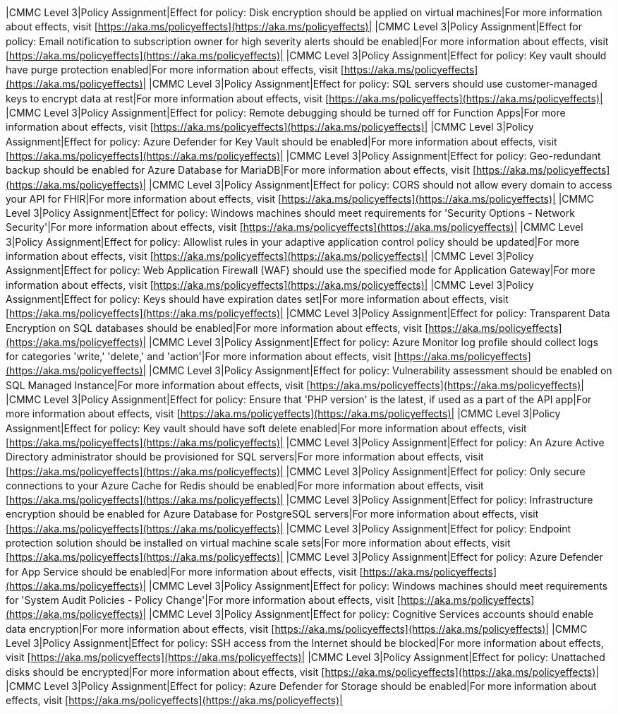 |CMMC Level 3|Policy Assignment|Effect for policy: Disk encryption should be applied on virtual machines|For more information about effects, visit [https://aka.ms/policyeffects](https://aka.ms/policyeffects)|
|CMMC Level 3|Policy Assignment|Effect for policy: Email notification to subscription owner for high severity alerts should be enabled|For more information about effects, visit [https://aka.ms/policyeffects](https://aka.ms/policyeffects)|
|CMMC Level 3|Policy Assignment|Effect for policy: Key vault should have purge protection enabled|For more information about effects, visit [https://aka.ms/policyeffects](https://aka.ms/policyeffects)|
|CMMC Level 3|Policy Assignment|Effect for policy: SQL servers should use customer-managed keys to encrypt data at rest|For more information about effects, visit [https://aka.ms/policyeffects](https://aka.ms/policyeffects)|
|CMMC Level 3|Policy Assignment|Effect for policy: Remote debugging should be turned off for Function Apps|For more information about effects, visit [https://aka.ms/policyeffects](https://aka.ms/policyeffects)|
|CMMC Level 3|Policy Assignment|Effect for policy: Azure Defender for Key Vault should be enabled|For more information about effects, visit [https://aka.ms/policyeffects](https://aka.ms/policyeffects)|
|CMMC Level 3|Policy Assignment|Effect for policy: Geo-redundant backup should be enabled for Azure Database for MariaDB|For more information about effects, visit [https://aka.ms/policyeffects](https://aka.ms/policyeffects)|
|CMMC Level 3|Policy Assignment|Effect for policy: CORS should not allow every domain to access your API for FHIR|For more information about effects, visit [https://aka.ms/policyeffects](https://aka.ms/policyeffects)|
|CMMC Level 3|Policy Assignment|Effect for policy: Windows machines should meet requirements for 'Security Options - Network Security'|For more information about effects, visit [https://aka.ms/policyeffects](https://aka.ms/policyeffects)|
|CMMC Level 3|Policy Assignment|Effect for policy: Allowlist rules in your adaptive application control policy should be updated|For more information about effects, visit [https://aka.ms/policyeffects](https://aka.ms/policyeffects)|
|CMMC Level 3|Policy Assignment|Effect for policy: Web Application Firewall (WAF) should use the specified mode for Application Gateway|For more information about effects, visit [https://aka.ms/policyeffects](https://aka.ms/policyeffects)|
|CMMC Level 3|Policy Assignment|Effect for policy: Keys should have expiration dates set|For more information about effects, visit [https://aka.ms/policyeffects](https://aka.ms/policyeffects)|
|CMMC Level 3|Policy Assignment|Effect for policy: Transparent Data Encryption on SQL databases should be enabled|For more information about effects, visit [https://aka.ms/policyeffects](https://aka.ms/policyeffects)|
|CMMC Level 3|Policy Assignment|Effect for policy: Azure Monitor log profile should collect logs for categories 'write,' 'delete,' and 'action'|For more information about effects, visit [https://aka.ms/policyeffects](https://aka.ms/policyeffects)|
|CMMC Level 3|Policy Assignment|Effect for policy: Vulnerability assessment should be enabled on SQL Managed Instance|For more information about effects, visit [https://aka.ms/policyeffects](https://aka.ms/policyeffects)|
|CMMC Level 3|Policy Assignment|Effect for policy: Ensure that 'PHP version' is the latest, if used as a part of the API app|For more information about effects, visit [https://aka.ms/policyeffects](https://aka.ms/policyeffects)|
|CMMC Level 3|Policy Assignment|Effect for policy: Key vault should have soft delete enabled|For more information about effects, visit [https://aka.ms/policyeffects](https://aka.ms/policyeffects)|
|CMMC Level 3|Policy Assignment|Effect for policy: An Azure Active Directory administrator should be provisioned for SQL servers|For more information about effects, visit [https://aka.ms/policyeffects](https://aka.ms/policyeffects)|
|CMMC Level 3|Policy Assignment|Effect for policy: Only secure connections to your Azure Cache for Redis should be enabled|For more information about effects, visit [https://aka.ms/policyeffects](https://aka.ms/policyeffects)|
|CMMC Level 3|Policy Assignment|Effect for policy: Infrastructure encryption should be enabled for Azure Database for PostgreSQL servers|For more information about effects, visit [https://aka.ms/policyeffects](https://aka.ms/policyeffects)|
|CMMC Level 3|Policy Assignment|Effect for policy: Endpoint protection solution should be installed on virtual machine scale sets|For more information about effects, visit [https://aka.ms/policyeffects](https://aka.ms/policyeffects)|
|CMMC Level 3|Policy Assignment|Effect for policy: Azure Defender for App Service should be enabled|For more information about effects, visit [https://aka.ms/policyeffects](https://aka.ms/policyeffects)|
|CMMC Level 3|Policy Assignment|Effect for policy: Windows machines should meet requirements for 'System Audit Policies - Policy Change'|For more information about effects, visit [https://aka.ms/policyeffects](https://aka.ms/policyeffects)|
|CMMC Level 3|Policy Assignment|Effect for policy: Cognitive Services accounts should enable data encryption|For more information about effects, visit [https://aka.ms/policyeffects](https://aka.ms/policyeffects)|
|CMMC Level 3|Policy Assignment|Effect for policy: SSH access from the Internet should be blocked|For more information about effects, visit [https://aka.ms/policyeffects](https://aka.ms/policyeffects)|
|CMMC Level 3|Policy Assignment|Effect for policy: Unattached disks should be encrypted|For more information about effects, visit [https://aka.ms/policyeffects](https://aka.ms/policyeffects)|
|CMMC Level 3|Policy Assignment|Effect for policy: Azure Defender for Storage should be enabled|For more information about effects, visit [https://aka.ms/policyeffects](https://aka.ms/policyeffects)|